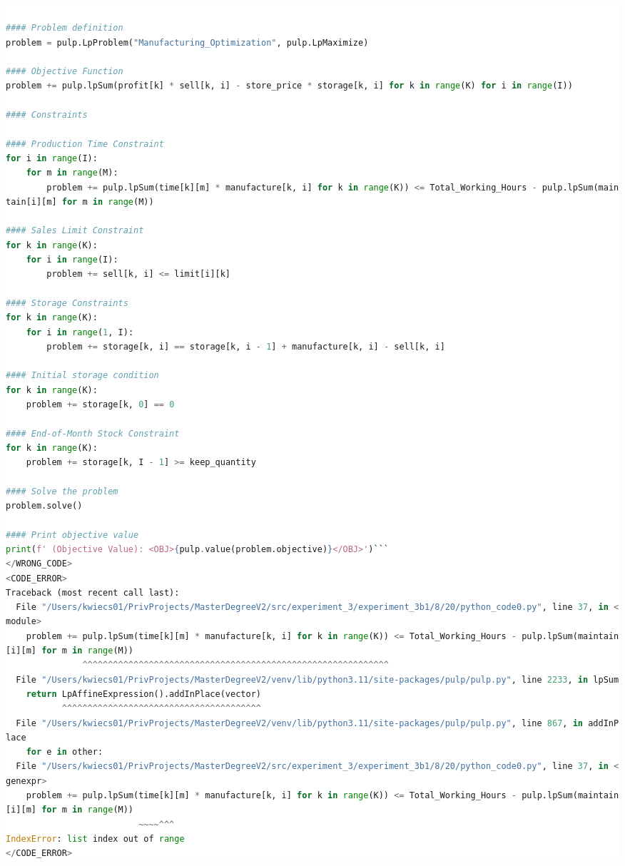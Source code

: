 ```python

#### Problem definition
problem = pulp.LpProblem("Manufacturing_Optimization", pulp.LpMaximize)

#### Objective Function
problem += pulp.lpSum(profit[k] * sell[k, i] - store_price * storage[k, i] for k in range(K) for i in range(I))

#### Constraints

#### Production Time Constraint
for i in range(I):
    for m in range(M):
        problem += pulp.lpSum(time[k][m] * manufacture[k, i] for k in range(K)) <= Total_Working_Hours - pulp.lpSum(maintain[i][m] for m in range(M))

#### Sales Limit Constraint
for k in range(K):
    for i in range(I):
        problem += sell[k, i] <= limit[i][k]

#### Storage Constraints
for k in range(K):
    for i in range(1, I):
        problem += storage[k, i] == storage[k, i - 1] + manufacture[k, i] - sell[k, i]

#### Initial storage condition
for k in range(K):
    problem += storage[k, 0] == 0

#### End-of-Month Stock Constraint
for k in range(K):
    problem += storage[k, I - 1] >= keep_quantity

#### Solve the problem
problem.solve()

#### Print objective value
print(f' (Objective Value): <OBJ>{pulp.value(problem.objective)}</OBJ>')```
</WRONG_CODE>
<CODE_ERROR>
Traceback (most recent call last):
  File "/Users/kwiecs01/PrivProjects/MasterDegreeV2/src/experiment_3/experiment_3b1/8/20/python_code0.py", line 37, in <module>
    problem += pulp.lpSum(time[k][m] * manufacture[k, i] for k in range(K)) <= Total_Working_Hours - pulp.lpSum(maintain[i][m] for m in range(M))
               ^^^^^^^^^^^^^^^^^^^^^^^^^^^^^^^^^^^^^^^^^^^^^^^^^^^^^^^^^^^^
  File "/Users/kwiecs01/PrivProjects/MasterDegreeV2/venv/lib/python3.11/site-packages/pulp/pulp.py", line 2233, in lpSum
    return LpAffineExpression().addInPlace(vector)
           ^^^^^^^^^^^^^^^^^^^^^^^^^^^^^^^^^^^^^^^
  File "/Users/kwiecs01/PrivProjects/MasterDegreeV2/venv/lib/python3.11/site-packages/pulp/pulp.py", line 867, in addInPlace
    for e in other:
  File "/Users/kwiecs01/PrivProjects/MasterDegreeV2/src/experiment_3/experiment_3b1/8/20/python_code0.py", line 37, in <genexpr>
    problem += pulp.lpSum(time[k][m] * manufacture[k, i] for k in range(K)) <= Total_Working_Hours - pulp.lpSum(maintain[i][m] for m in range(M))
                          ~~~~^^^
IndexError: list index out of range
</CODE_ERROR>


```